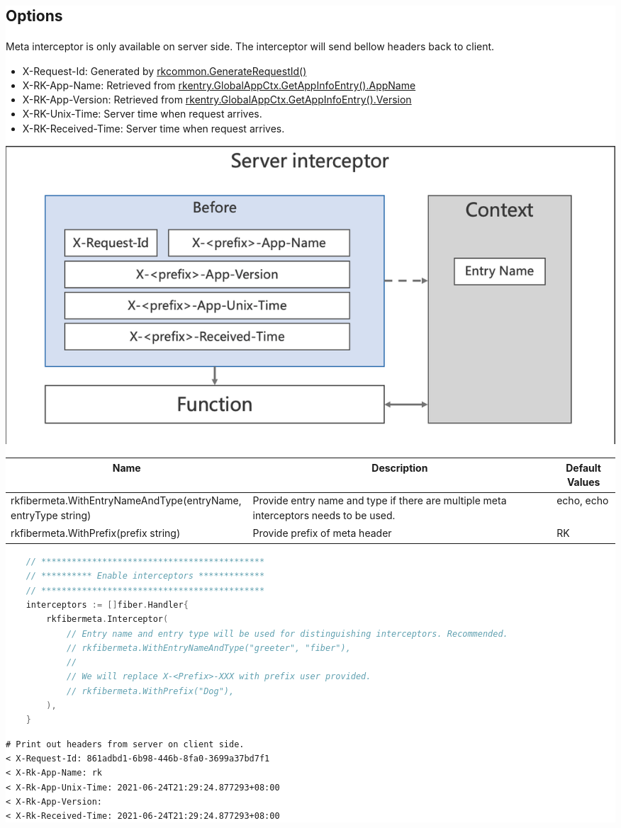## Options
Meta interceptor is only available on server side. The interceptor will send bellow headers back to client.

- X-Request-Id: Generated by [rkcommon.GenerateRequestId()](https://github.com/rookie-ninja/rk-common/blob/master/common/common.go)
- X-RK-App-Name: Retrieved from [rkentry.GlobalAppCtx.GetAppInfoEntry().AppName](https://github.com/rookie-ninja/rk-entry#appinfoentry)
- X-RK-App-Version: Retrieved from [rkentry.GlobalAppCtx.GetAppInfoEntry().Version](https://github.com/rookie-ninja/rk-entry#appinfoentry)
- X-RK-Unix-Time: Server time when request arrives.
- X-RK-Received-Time: Server time when request arrives.

![arch](img/arch.png)

| Name | Description | Default Values |
| ---- | ---- | ---- |
| rkfibermeta.WithEntryNameAndType(entryName, entryType string) | Provide entry name and type if there are multiple meta interceptors needs to be used. | echo, echo |
| rkfibermeta.WithPrefix(prefix string) | Provide prefix of meta header | RK |

```go
    // ********************************************
    // ********** Enable interceptors *************
    // ********************************************
	interceptors := []fiber.Handler{
        rkfibermeta.Interceptor(
            // Entry name and entry type will be used for distinguishing interceptors. Recommended.
            // rkfibermeta.WithEntryNameAndType("greeter", "fiber"),
            //
            // We will replace X-<Prefix>-XXX with prefix user provided.
            // rkfibermeta.WithPrefix("Dog"),
        ),
    }
```
```shell script
# Print out headers from server on client side.
< X-Request-Id: 861adbd1-6b98-446b-8fa0-3699a37bd7f1
< X-Rk-App-Name: rk
< X-Rk-App-Unix-Time: 2021-06-24T21:29:24.877293+08:00
< X-Rk-App-Version: 
< X-Rk-Received-Time: 2021-06-24T21:29:24.877293+08:00
```
